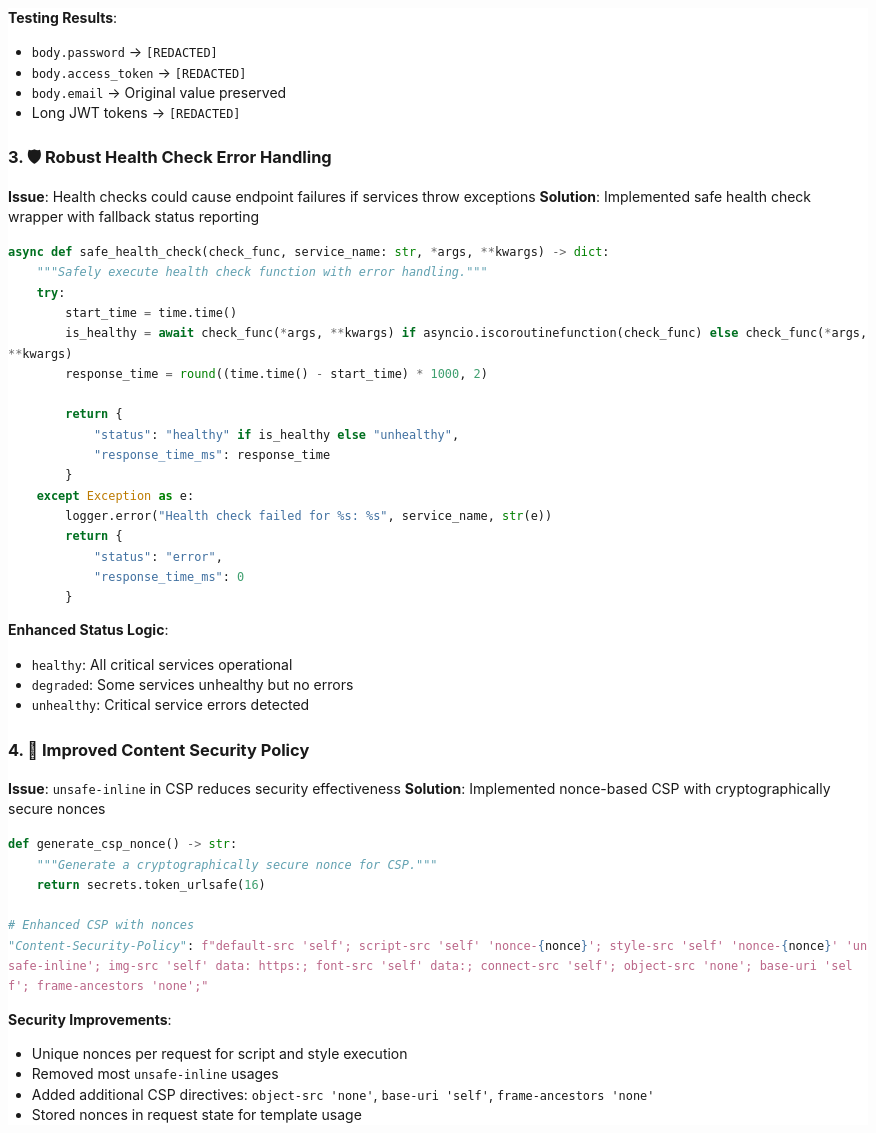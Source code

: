 **Testing Results**:
- `body.password` → `[REDACTED]`
- `body.access_token` → `[REDACTED]`
- `body.email` → Original value preserved
- Long JWT tokens → `[REDACTED]`

### 3. 🛡️ Robust Health Check Error Handling
**Issue**: Health checks could cause endpoint failures if services throw exceptions
**Solution**: Implemented safe health check wrapper with fallback status reporting

```python
async def safe_health_check(check_func, service_name: str, *args, **kwargs) -> dict:
    """Safely execute health check function with error handling."""
    try:
        start_time = time.time()
        is_healthy = await check_func(*args, **kwargs) if asyncio.iscoroutinefunction(check_func) else check_func(*args, **kwargs)
        response_time = round((time.time() - start_time) * 1000, 2)
        
        return {
            "status": "healthy" if is_healthy else "unhealthy",
            "response_time_ms": response_time
        }
    except Exception as e:
        logger.error("Health check failed for %s: %s", service_name, str(e))
        return {
            "status": "error",
            "response_time_ms": 0
        }
```

**Enhanced Status Logic**:
- `healthy`: All critical services operational
- `degraded`: Some services unhealthy but no errors
- `unhealthy`: Critical service errors detected

### 4. 🔐 Improved Content Security Policy
**Issue**: `unsafe-inline` in CSP reduces security effectiveness
**Solution**: Implemented nonce-based CSP with cryptographically secure nonces

```python
def generate_csp_nonce() -> str:
    """Generate a cryptographically secure nonce for CSP."""
    return secrets.token_urlsafe(16)

# Enhanced CSP with nonces
"Content-Security-Policy": f"default-src 'self'; script-src 'self' 'nonce-{nonce}'; style-src 'self' 'nonce-{nonce}' 'unsafe-inline'; img-src 'self' data: https:; font-src 'self' data:; connect-src 'self'; object-src 'none'; base-uri 'self'; frame-ancestors 'none';"
```

**Security Improvements**:
- Unique nonces per request for script and style execution
- Removed most `unsafe-inline` usages
- Added additional CSP directives: `object-src 'none'`, `base-uri 'self'`, `frame-ancestors 'none'`
- Stored nonces in request state for template usage
